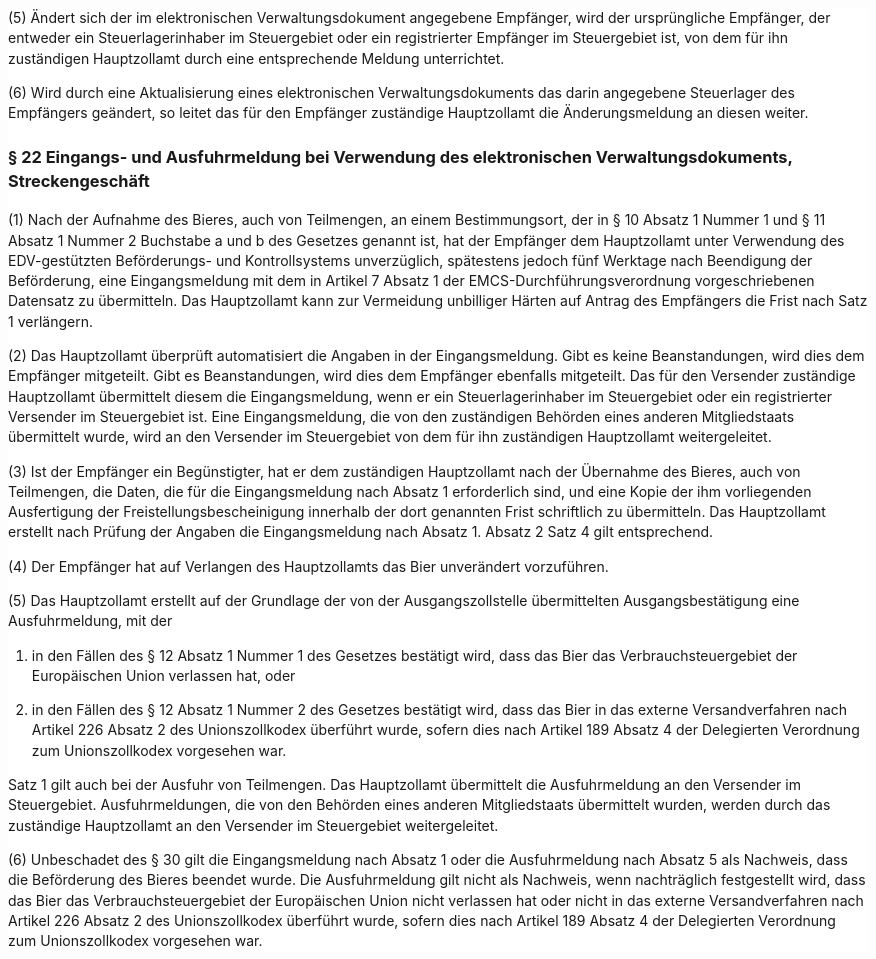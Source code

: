 (5) Ändert sich der im elektronischen Verwaltungsdokument angegebene Empfänger, wird der ursprüngliche Empfänger, der entweder ein Steuerlagerinhaber im Steuergebiet oder ein registrierter Empfänger im Steuergebiet ist, von dem für ihn zuständigen Hauptzollamt durch eine entsprechende Meldung unterrichtet.

(6) Wird durch eine Aktualisierung eines elektronischen Verwaltungsdokuments das darin angegebene Steuerlager des Empfängers geändert, so leitet das für den Empfänger zuständige Hauptzollamt die Änderungsmeldung an diesen weiter.


### § 22 Eingangs- und Ausfuhrmeldung bei Verwendung des elektronischen Verwaltungsdokuments, Streckengeschäft

(1) Nach der Aufnahme des Bieres, auch von Teilmengen, an einem Bestimmungsort, der in § 10 Absatz 1 Nummer 1 und § 11 Absatz 1 Nummer 2 Buchstabe a und b des Gesetzes genannt ist, hat der Empfänger dem Hauptzollamt unter Verwendung des EDV-gestützten Beförderungs- und Kontrollsystems unverzüglich, spätestens jedoch fünf Werktage nach Beendigung der Beförderung, eine Eingangsmeldung mit dem in Artikel 7 Absatz 1 der EMCS-Durchführungsverordnung vorgeschriebenen Datensatz zu übermitteln. Das Hauptzollamt kann zur Vermeidung unbilliger Härten auf Antrag des Empfängers die Frist nach Satz 1 verlängern.

(2) Das Hauptzollamt überprüft automatisiert die Angaben in der Eingangsmeldung. Gibt es keine Beanstandungen, wird dies dem Empfänger mitgeteilt. Gibt es Beanstandungen, wird dies dem Empfänger ebenfalls mitgeteilt. Das für den Versender zuständige Hauptzollamt übermittelt diesem die Eingangsmeldung, wenn er ein Steuerlagerinhaber im Steuergebiet oder ein registrierter Versender im Steuergebiet ist. Eine Eingangsmeldung, die von den zuständigen Behörden eines anderen Mitgliedstaats übermittelt wurde, wird an den Versender im Steuergebiet von dem für ihn zuständigen Hauptzollamt weitergeleitet.

(3) Ist der Empfänger ein Begünstigter, hat er dem zuständigen Hauptzollamt nach der Übernahme des Bieres, auch von Teilmengen, die Daten, die für die Eingangsmeldung nach Absatz 1 erforderlich sind, und eine Kopie der ihm vorliegenden Ausfertigung der Freistellungsbescheinigung innerhalb der dort genannten Frist schriftlich zu übermitteln. Das Hauptzollamt erstellt nach Prüfung der Angaben die Eingangsmeldung nach Absatz 1. Absatz 2 Satz 4 gilt entsprechend.

(4) Der Empfänger hat auf Verlangen des Hauptzollamts das Bier unverändert vorzuführen.

(5) Das Hauptzollamt erstellt auf der Grundlage der von der Ausgangszollstelle übermittelten Ausgangsbestätigung eine Ausfuhrmeldung, mit der

1.  in den Fällen des § 12 Absatz 1 Nummer 1 des Gesetzes bestätigt wird, dass das Bier das Verbrauchsteuergebiet der Europäischen Union verlassen hat, oder


2.  in den Fällen des § 12 Absatz 1 Nummer 2 des Gesetzes bestätigt wird, dass das Bier in das externe Versandverfahren nach Artikel 226 Absatz 2 des Unionszollkodex überführt wurde, sofern dies nach Artikel 189 Absatz 4 der Delegierten Verordnung zum Unionszollkodex vorgesehen war.



Satz 1 gilt auch bei der Ausfuhr von Teilmengen. Das Hauptzollamt übermittelt die Ausfuhrmeldung an den Versender im Steuergebiet. Ausfuhrmeldungen, die von den Behörden eines anderen Mitgliedstaats übermittelt wurden, werden durch das zuständige Hauptzollamt an den Versender im Steuergebiet weitergeleitet.

(6) Unbeschadet des § 30 gilt die Eingangsmeldung nach Absatz 1 oder die Ausfuhrmeldung nach Absatz 5 als Nachweis, dass die Beförderung des Bieres beendet wurde. Die Ausfuhrmeldung gilt nicht als Nachweis, wenn nachträglich festgestellt wird, dass das Bier das Verbrauchsteuergebiet der Europäischen Union nicht verlassen hat oder nicht in das externe Versandverfahren nach Artikel 226 Absatz 2 des Unionszollkodex überführt wurde, sofern dies nach Artikel 189 Absatz 4 der Delegierten Verordnung zum Unionszollkodex vorgesehen war.
